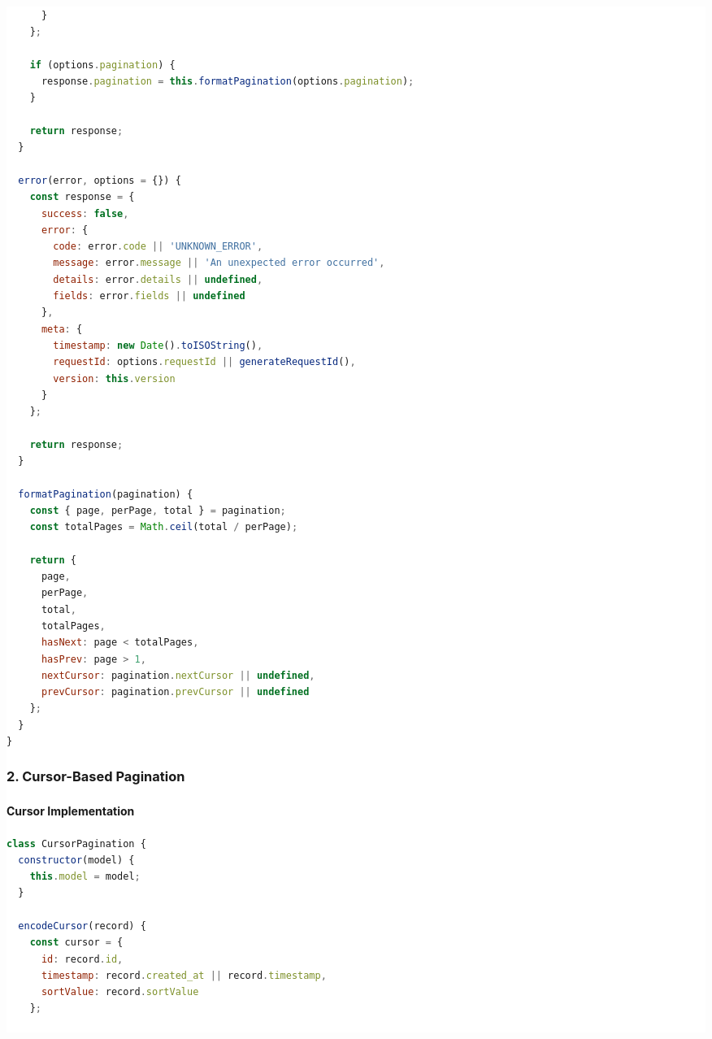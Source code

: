 ```javascript
      }
    };
    
    if (options.pagination) {
      response.pagination = this.formatPagination(options.pagination);
    }
    
    return response;
  }
  
  error(error, options = {}) {
    const response = {
      success: false,
      error: {
        code: error.code || 'UNKNOWN_ERROR',
        message: error.message || 'An unexpected error occurred',
        details: error.details || undefined,
        fields: error.fields || undefined
      },
      meta: {
        timestamp: new Date().toISOString(),
        requestId: options.requestId || generateRequestId(),
        version: this.version
      }
    };
    
    return response;
  }
  
  formatPagination(pagination) {
    const { page, perPage, total } = pagination;
    const totalPages = Math.ceil(total / perPage);
    
    return {
      page,
      perPage,
      total,
      totalPages,
      hasNext: page < totalPages,
      hasPrev: page > 1,
      nextCursor: pagination.nextCursor || undefined,
      prevCursor: pagination.prevCursor || undefined
    };
  }
}
```

### 2. Cursor-Based Pagination

#### Cursor Implementation
```javascript
class CursorPagination {
  constructor(model) {
    this.model = model;
  }
  
  encodeCursor(record) {
    const cursor = {
      id: record.id,
      timestamp: record.created_at || record.timestamp,
      sortValue: record.sortValue
    };
    
```